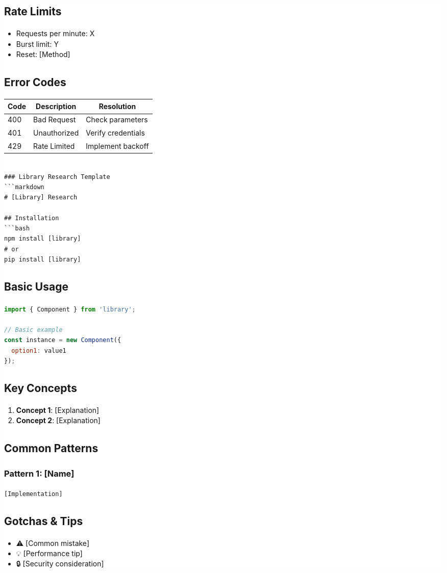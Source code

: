 ## Rate Limits
- Requests per minute: X
- Burst limit: Y
- Reset: [Method]

## Error Codes
| Code | Description | Resolution |
|------|-------------|------------|
| 400 | Bad Request | Check parameters |
| 401 | Unauthorized | Verify credentials |
| 429 | Rate Limited | Implement backoff |
```

### Library Research Template
```markdown
# [Library] Research

## Installation
```bash
npm install [library]
# or
pip install [library]
```

## Basic Usage
```javascript
import { Component } from 'library';

// Basic example
const instance = new Component({
  option1: value1
});
```

## Key Concepts
1. **Concept 1**: [Explanation]
2. **Concept 2**: [Explanation]

## Common Patterns
### Pattern 1: [Name]
```code
[Implementation]
```

## Gotchas & Tips
- ⚠️ [Common mistake]
- 💡 [Performance tip]
- 🔒 [Security consideration]
